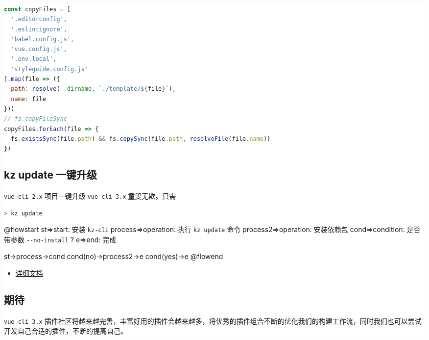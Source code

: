 ```js
const copyFiles = [
  '.editorconfig', 
  '.eslintignore', 
  'babel.config.js', 
  'vue.config.js', 
  '.env.local', 
  'styleguide.config.js'
].map(file => ({
  path: resolve(__dirname, `./template/${file}`),
  name: file
}))
// fs.copyFileSync
copyFiles.forEach(file => {
  fs.existsSync(file.path) && fs.copySync(file.path, resolveFile(file.name))
})
```

## kz update 一键升级

`vue cli 2.x` 项目一键升级 `vue-cli 3.x` 童叟无欺。只需

```bash
> kz update
```

@flowstart
st=>start: 安装 `kz-cli`
process=>operation: 执行 `kz update` 命令
process2=>operation: 安装依赖包
cond=>condition: 是否带参数 `--no-install` ?
e=>end: 完成

st->process->cond
cond(no)->process2->e
cond(yes)->e
@flowend


* [详细文档](https://kuaizi-co.github.io/kz-cli/command/update.html)

## 期待

`vue cli 3.x` 插件社区将越来越完善，丰富好用的插件会越来越多，将优秀的插件组合不断的优化我们的构建工作流，同时我们也可以尝试开发自己合适的插件，不断的提高自己。
